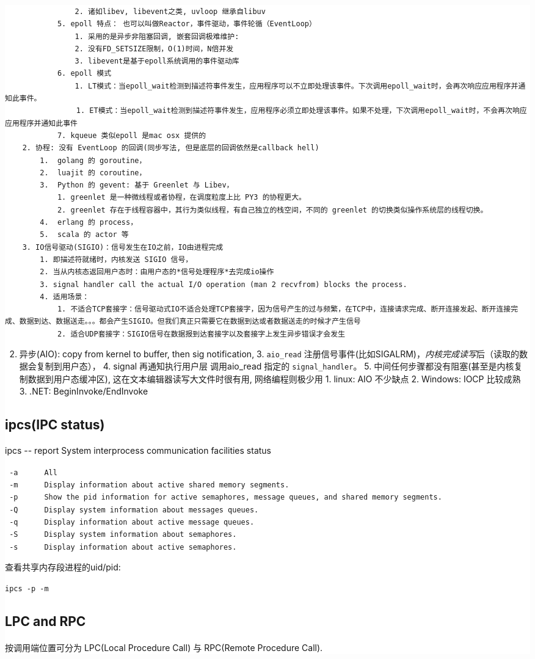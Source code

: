                     2. 诸如libev, libevent之类, uvloop 继承自libuv
                5. epoll 特点： 也可以叫做Reactor，事件驱动，事件轮循（EventLoop）
                    1. 采用的是异步非阻塞回调, 嵌套回调极难维护: 
                    2. 没有FD_SETSIZE限制，O(1)时间，N倍并发
                    3. libevent是基于epoll系统调用的事件驱动库
                6. epoll 模式
                    1. LT模式：当epoll_wait检测到描述符事件发生，应用程序可以不立即处理该事件。下次调用epoll_wait时，会再次响应应用程序并通知此事件。
            　　     1. ET模式：当epoll_wait检测到描述符事件发生，应用程序必须立即处理该事件。如果不处理，下次调用epoll_wait时，不会再次响应应用程序并通知此事件
                7. kqueue 类似epoll 是mac osx 提供的
        2. 协程: 没有 EventLoop 的回调(同步写法, 但是底层的回调依然是callback hell)
            1.  golang 的 goroutine，
            2.  luajit 的 coroutine，
            3.  Python 的 gevent: 基于 Greenlet 与 Libev，
                1. greenlet 是一种微线程或者协程，在调度粒度上比 PY3 的协程更大。
                2. greenlet 存在于线程容器中，其行为类似线程，有自己独立的栈空间，不同的 greenlet 的切换类似操作系统层的线程切换。
            4.  erlang 的 process，
            5.  scala 的 actor 等
        3. IO信号驱动(SIGIO)：信号发生在IO之前，IO由进程完成
            1. 即描述符就绪时，内核发送 SIGIO 信号，
            2. 当从内核态返回用户态时：由用户态的*信号处理程序*去完成io操作
            3. signal handler call the actual I/O operation (man 2 recvfrom) blocks the process.
            4. 适用场景：
                1. 不适合TCP套接字：信号驱动式IO不适合处理TCP套接字，因为信号产生的过与频繁，在TCP中，连接请求完成、断开连接发起、断开连接完成、数据到达、数据送走。。。都会产生SIGIO。但我们真正只需要它在数据到达或者数据送走的时候才产生信号
                2. 适合UDP套接字：SIGIO信号在数据报到达套接字以及套接字上发生异步错误才会发生

2. 异步(AIO): copy from kernel to buffer, then sig notification, 
	3. `aio_read` 注册信号事件(比如SIGALRM)，*内核完成读写*后（读取的数据会复制到用户态），
	4. signal 再通知执行用户层 调用aio_read 指定的 `signal_handler`。
	5. 中间任何步骤都没有阻塞(甚至是内核复制数据到用户态缓冲区), 这在文本编辑器读写大文件时很有用, 网络编程则极少用
		1. linux: AIO 不少缺点
		2. Windows: IOCP 比较成熟
		3. .NET: BeginInvoke/EndInvoke

## ipcs(IPC status)
ipcs -- report System interprocess communication facilities status

	 -a		 All
	 -m      Display information about active shared memory segments.
     -p      Show the pid information for active semaphores, message queues, and shared memory segments.
     -Q      Display system information about messages queues.
     -q      Display information about active message queues.
     -S      Display system information about semaphores.
	 -s      Display information about active semaphores.

查看共享内存段进程的uid/pid:

	ipcs -p -m

## LPC and RPC
按调用端位置可分为 LPC(Local Procedure Call) 与 RPC(Remote Procedure Call).
